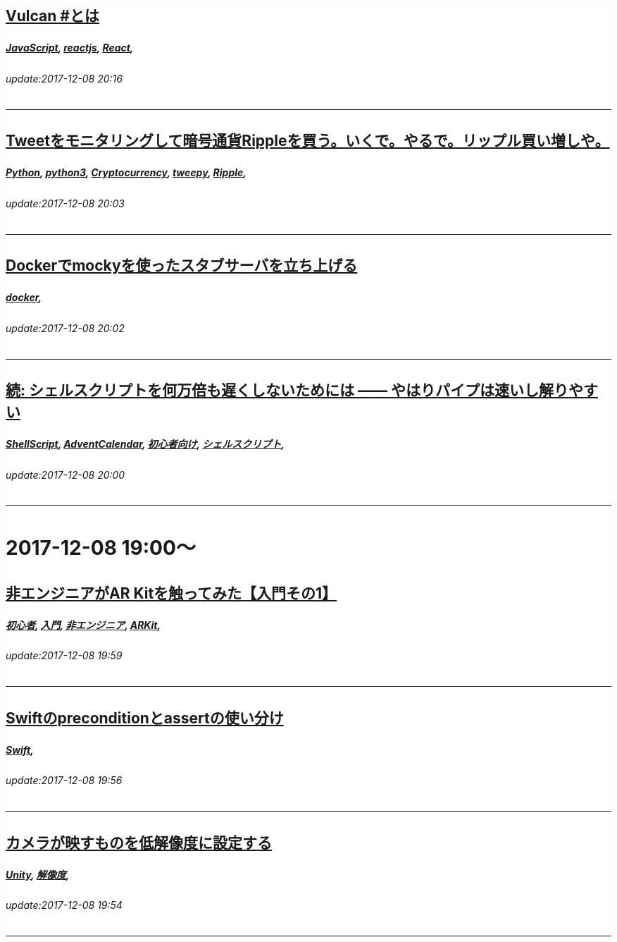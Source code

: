 ## [Vulcan #とは](https://qiita.com/nisshii_Y/items/7fe776cb26bea8f84b6b)
##### [JavaScript](https://qiita.com/tags/JavaScript), [reactjs](https://qiita.com/tags/reactjs), [React](https://qiita.com/tags/React), 
###### update:2017-12-08 20:16
---
## [Tweetをモニタリングして暗号通貨Rippleを買う。いくで。やるで。リップル買い増しや。](https://qiita.com/piyoSakai/items/b2f5fe644c99913e9876)
##### [Python](https://qiita.com/tags/Python), [python3](https://qiita.com/tags/python3), [Cryptocurrency](https://qiita.com/tags/Cryptocurrency), [tweepy](https://qiita.com/tags/tweepy), [Ripple](https://qiita.com/tags/Ripple), 
###### update:2017-12-08 20:03
---
## [Dockerでmockyを使ったスタブサーバを立ち上げる](https://qiita.com/mizue/items/9a50cdec844912232bd8)
##### [docker](https://qiita.com/tags/docker), 
###### update:2017-12-08 20:02
---
## [続: シェルスクリプトを何万倍も遅くしないためには —— やはりパイプは速いし解りやすい](https://qiita.com/8x9/items/69c4968d3cd1a2eec13f)
##### [ShellScript](https://qiita.com/tags/ShellScript), [AdventCalendar](https://qiita.com/tags/AdventCalendar), [初心者向け](https://qiita.com/tags/初心者向け), [シェルスクリプト](https://qiita.com/tags/シェルスクリプト), 
###### update:2017-12-08 20:00
---




# 2017-12-08 19:00～
## [非エンジニアがAR Kitを触ってみた【入門その1】](https://qiita.com/kyuyonkim/items/f0fba855bfadbf465a92)
##### [初心者](https://qiita.com/tags/初心者), [入門](https://qiita.com/tags/入門), [非エンジニア](https://qiita.com/tags/非エンジニア), [ARKit](https://qiita.com/tags/ARKit), 
###### update:2017-12-08 19:59
---
## [Swiftのpreconditionとassertの使い分け](https://qiita.com/koher/items/ca7f388ab2a4e6747339)
##### [Swift](https://qiita.com/tags/Swift), 
###### update:2017-12-08 19:56
---
## [カメラが映すものを低解像度に設定する](https://qiita.com/flankids/items/cba8c66c122d56e397b1)
##### [Unity](https://qiita.com/tags/Unity), [解像度](https://qiita.com/tags/解像度), 
###### update:2017-12-08 19:54
---